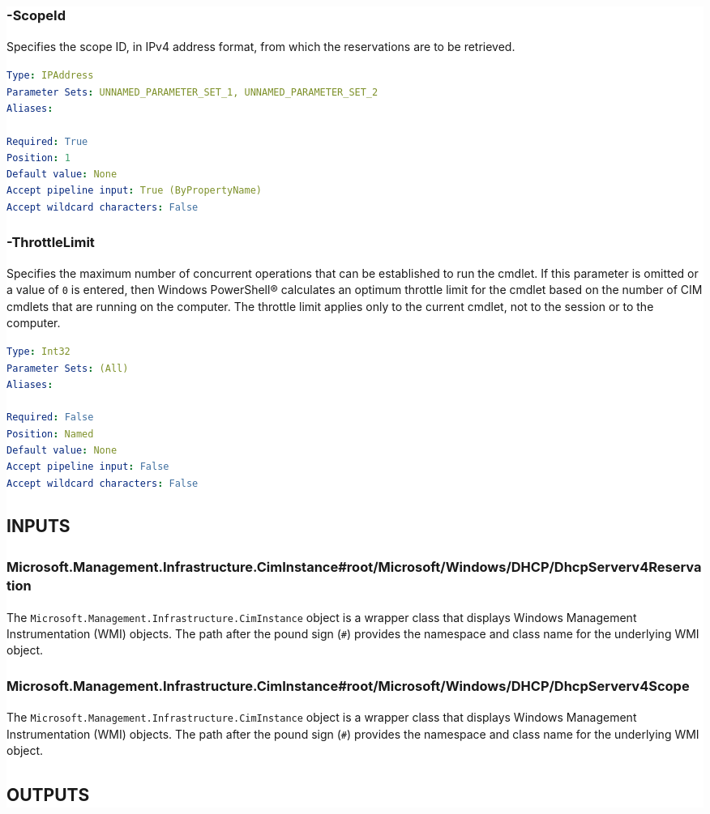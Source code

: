 ### -ScopeId
Specifies the scope ID, in IPv4 address format, from which the reservations are to be retrieved.

```yaml
Type: IPAddress
Parameter Sets: UNNAMED_PARAMETER_SET_1, UNNAMED_PARAMETER_SET_2
Aliases: 

Required: True
Position: 1
Default value: None
Accept pipeline input: True (ByPropertyName)
Accept wildcard characters: False
```

### -ThrottleLimit
Specifies the maximum number of concurrent operations that can be established to run the cmdlet.
If this parameter is omitted or a value of `0` is entered, then Windows PowerShell® calculates an optimum throttle limit for the cmdlet based on the number of CIM cmdlets that are running on the computer.
The throttle limit applies only to the current cmdlet, not to the session or to the computer.

```yaml
Type: Int32
Parameter Sets: (All)
Aliases: 

Required: False
Position: Named
Default value: None
Accept pipeline input: False
Accept wildcard characters: False
```

## INPUTS

### Microsoft.Management.Infrastructure.CimInstance#root/Microsoft/Windows/DHCP/DhcpServerv4Reservation
The `Microsoft.Management.Infrastructure.CimInstance` object is a wrapper class that displays Windows Management Instrumentation (WMI) objects.
The path after the pound sign (`#`) provides the namespace and class name for the underlying WMI object.

### Microsoft.Management.Infrastructure.CimInstance#root/Microsoft/Windows/DHCP/DhcpServerv4Scope
The `Microsoft.Management.Infrastructure.CimInstance` object is a wrapper class that displays Windows Management Instrumentation (WMI) objects.
The path after the pound sign (`#`) provides the namespace and class name for the underlying WMI object.

## OUTPUTS
